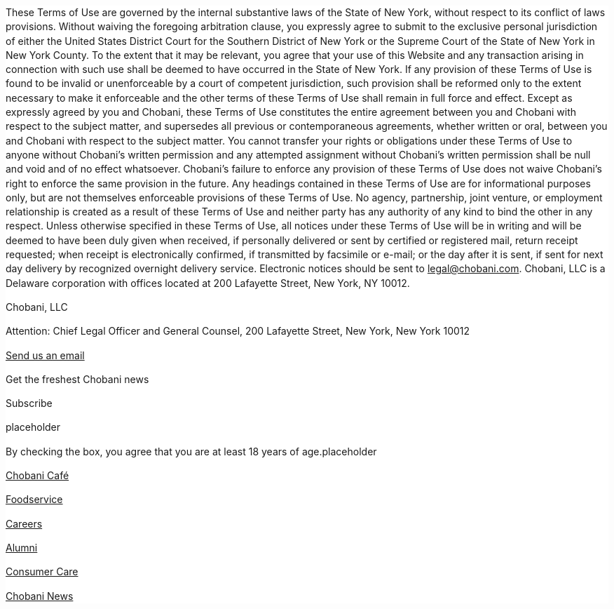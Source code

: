 These Terms of Use are governed by the internal substantive laws of the State of New York, without respect to its conflict of laws provisions. Without waiving the foregoing arbitration clause, you expressly agree to submit to the exclusive personal jurisdiction of either the United States District Court for the Southern District of New York or the Supreme Court of the State of New York in New York County. To the extent that it may be relevant, you agree that your use of this Website and any transaction arising in connection with such use shall be deemed to have occurred in the State of New York. If any provision of these Terms of Use is found to be invalid or unenforceable by a court of competent jurisdiction, such provision shall be reformed only to the extent necessary to make it enforceable and the other terms of these Terms of Use shall remain in full force and effect. Except as expressly agreed by you and Chobani, these Terms of Use constitutes the entire agreement between you and Chobani with respect to the subject matter, and supersedes all previous or contemporaneous agreements, whether written or oral, between you and Chobani with respect to the subject matter. You cannot transfer your rights or obligations under these Terms of Use to anyone without Chobani’s written permission and any attempted assignment without Chobani’s written permission shall be null and void and of no effect whatsoever. Chobani’s failure to enforce any provision of these Terms of Use does not waive Chobani’s right to enforce the same provision in the future. Any headings contained in these Terms of Use are for informational purposes only, but are not themselves enforceable provisions of these Terms of Use. No agency, partnership, joint venture, or employment relationship is created as a result of these Terms of Use and neither party has any authority of any kind to bind the other in any respect. Unless otherwise specified in these Terms of Use, all notices under these Terms of Use will be in writing and will be deemed to have been duly given when received, if personally delivered or sent by certified or registered mail, return receipt requested; when receipt is electronically confirmed, if transmitted by facsimile or e-mail; or the day after it is sent, if sent for next day delivery by recognized overnight delivery service. Electronic notices should be sent to legal@chobani.com. Chobani, LLC is a Delaware corporation with offices located at 200 Lafayette Street, New York, NY 10012.

Chobani, LLC

Attention: Chief Legal Officer and General Counsel, 200 Lafayette Street, New York, New York 10012

[Send us an email](mailto:Care@chobani.com)

Get the freshest Chobani news

​Subscribe

placeholder

By checking the box, you agree that you are at least 18 years of age.placeholder

  
[](https://www.youtube.com/chobani)[](https://www.pinterest.com/chobani/)[](https://twitter.com/chobani)[](https://www.instagram.com/chobani/)[](https://www.facebook.com/Chobani)[](https://www.tiktok.com/@chobani)

[Chobani Café](https://www.chobani.com/chobani-cafe)

[Foodservice](https://www.chobani.com/chobani-foodservice)

[Careers](https://careers.chobani.com/)

[Alumni](https://www.chobani.com/alumni)

[Consumer Care](https://chobani-care.microsoftcrmportals.com/)

[Chobani News](https://www.chobani.com/newsroom/our-news)
